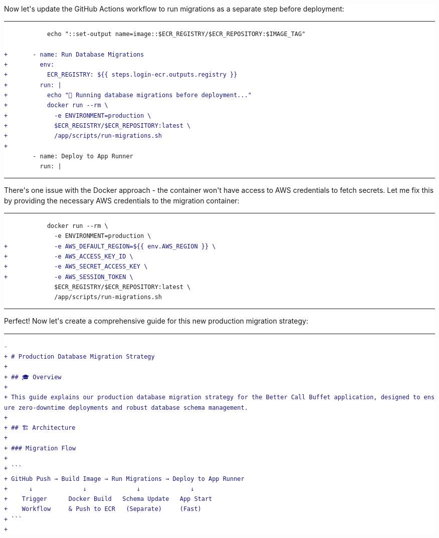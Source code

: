 
Now let's update the GitHub Actions workflow to run migrations as a separate step before deployment:

---

```diff
            echo "::set-output name=image::$ECR_REGISTRY/$ECR_REPOSITORY:$IMAGE_TAG"
  
+       - name: Run Database Migrations
+         env:
+           ECR_REGISTRY: ${{ steps.login-ecr.outputs.registry }}
+         run: |
+           echo "🔄 Running database migrations before deployment..."
+           docker run --rm \
+             -e ENVIRONMENT=production \
+             $ECR_REGISTRY/$ECR_REPOSITORY:latest \
+             /app/scripts/run-migrations.sh
+ 
        - name: Deploy to App Runner
          run: |
```

---

There's one issue with the Docker approach - the container won't have access to AWS credentials to fetch secrets. Let me fix this by providing the necessary AWS credentials to the migration container:

---

```diff
            docker run --rm \
              -e ENVIRONMENT=production \
+             -e AWS_DEFAULT_REGION=${{ env.AWS_REGION }} \
+             -e AWS_ACCESS_KEY_ID \
+             -e AWS_SECRET_ACCESS_KEY \
+             -e AWS_SESSION_TOKEN \
              $ECR_REGISTRY/$ECR_REPOSITORY:latest \
              /app/scripts/run-migrations.sh
```

---

Perfect! Now let's create a comprehensive guide for this new production migration strategy:

---

```diff
- 
+ # Production Database Migration Strategy
+ 
+ ## 🎓 Overview
+ 
+ This guide explains our production database migration strategy for the Better Call Buffet application, designed to ensure zero-downtime deployments and robust database schema management.
+ 
+ ## 🏗️ Architecture
+ 
+ ### Migration Flow
+ 
+ ```
+ GitHub Push → Build Image → Run Migrations → Deploy to App Runner
+      ↓              ↓              ↓              ↓
+    Trigger      Docker Build   Schema Update   App Start
+    Workflow     & Push to ECR   (Separate)     (Fast)
+ ```
+ 
```